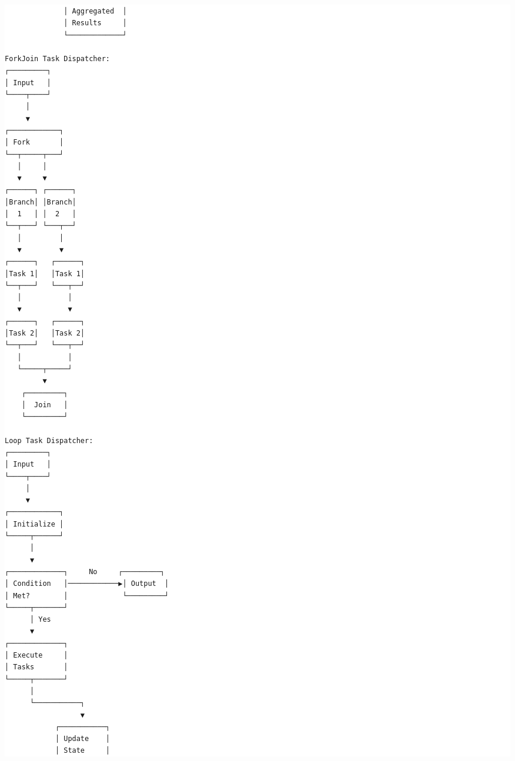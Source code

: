 ```
              │ Aggregated  │
              │ Results     │
              └─────────────┘

ForkJoin Task Dispatcher:
┌─────────┐
│ Input   │
└────┬────┘
     │
     ▼
┌────────────┐
│ Fork       │
└──┬─────┬───┘
   │     │
   ▼     ▼
┌──────┐ ┌──────┐
│Branch│ │Branch│
│  1   │ │  2   │
└──┬───┘ └───┬──┘
   │         │
   ▼         ▼
┌──────┐   ┌──────┐
│Task 1│   │Task 1│
└──┬───┘   └───┬──┘
   │           │
   ▼           ▼
┌──────┐   ┌──────┐
│Task 2│   │Task 2│
└──┬───┘   └───┬──┘
   │           │
   └─────┬─────┘
         ▼
    ┌─────────┐
    │  Join   │
    └─────────┘

Loop Task Dispatcher:
┌─────────┐
│ Input   │
└────┬────┘
     │
     ▼
┌────────────┐
│ Initialize │
└─────┬──────┘
      │
      ▼
┌─────────────┐     No     ┌─────────┐
│ Condition   │────────────▶│ Output  │
│ Met?        │             └─────────┘
└─────┬───────┘
      │ Yes
      ▼
┌─────────────┐
│ Execute     │
│ Tasks       │
└─────┬───────┘
      │
      └───────────┐
                  ▼
            ┌───────────┐
            │ Update    │
            │ State     │
```